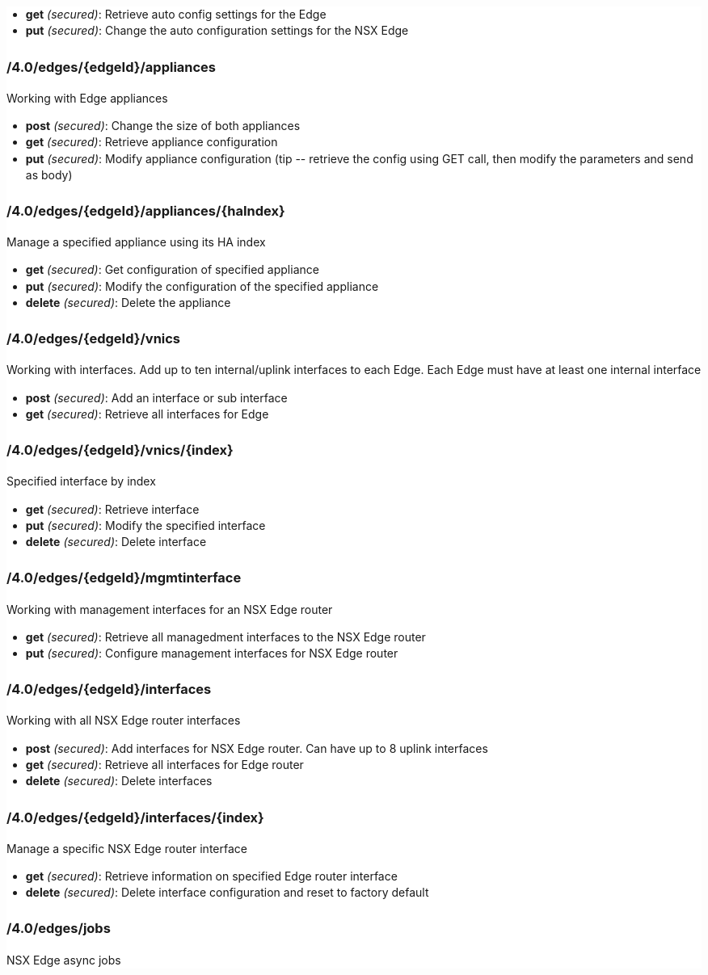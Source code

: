 * **get** *(secured)*: Retrieve auto config settings for the Edge
* **put** *(secured)*: Change the auto configuration settings for the NSX Edge

### /4.0/edges/{edgeId}/appliances
Working with Edge appliances

* **post** *(secured)*: Change the size of both appliances
* **get** *(secured)*: Retrieve appliance configuration
* **put** *(secured)*: Modify appliance configuration (tip -- retrieve the config using GET call, then modify the parameters and send as body)

### /4.0/edges/{edgeId}/appliances/{haIndex}
Manage a specified appliance using its HA index

* **get** *(secured)*: Get configuration of specified appliance
* **put** *(secured)*: Modify the configuration of the specified appliance
* **delete** *(secured)*: Delete the appliance

### /4.0/edges/{edgeId}/vnics
Working with interfaces. Add up to ten internal/uplink interfaces to each Edge. Each Edge must have at least one internal interface

* **post** *(secured)*: Add an interface or sub interface
* **get** *(secured)*: Retrieve all interfaces for Edge

### /4.0/edges/{edgeId}/vnics/{index}
Specified interface by index

* **get** *(secured)*: Retrieve interface
* **put** *(secured)*: Modify the specified interface
* **delete** *(secured)*: Delete interface

### /4.0/edges/{edgeId}/mgmtinterface
Working with management interfaces for an NSX Edge router

* **get** *(secured)*: Retrieve all managedment interfaces to the NSX Edge router
* **put** *(secured)*: Configure management interfaces for NSX Edge router

### /4.0/edges/{edgeId}/interfaces
Working with all NSX Edge router interfaces

* **post** *(secured)*: Add interfaces for NSX Edge router. Can have up to 8 uplink interfaces
* **get** *(secured)*: Retrieve all interfaces for Edge router
* **delete** *(secured)*: Delete interfaces

### /4.0/edges/{edgeId}/interfaces/{index}
Manage a specific NSX Edge router interface

* **get** *(secured)*: Retrieve information on specified Edge router interface
* **delete** *(secured)*: Delete interface configuration and reset to factory default

### /4.0/edges/jobs
NSX Edge async jobs
